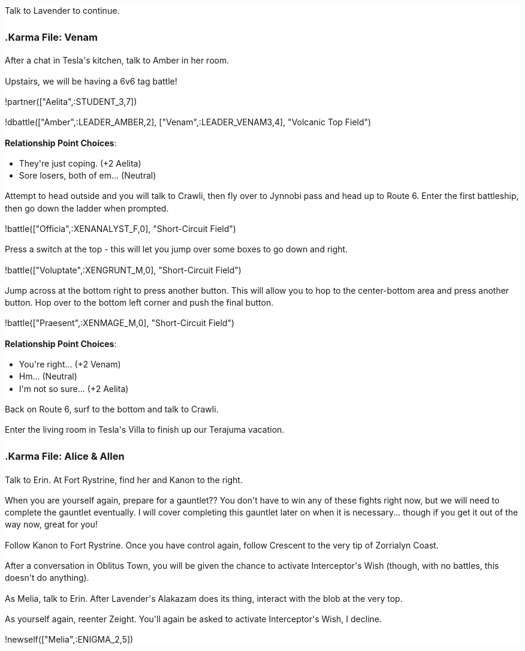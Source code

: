 Talk to Lavender to continue.

### .Karma File: Venam

After a chat in Tesla's kitchen, talk to Amber in her room.

Upstairs, we will be having a 6v6 tag battle!

!partner(["Aelita",:STUDENT_3,7])

!dbattle(["Amber",:LEADER_AMBER,2], ["Venam",:LEADER_VENAM3,4], "Volcanic Top Field")

**Relationship Point Choices**:
- They're just coping. (+2 Aelita)
- Sore losers, both of em... (Neutral)

Attempt to head outside and you will talk to Crawli, then fly over to Jynnobi pass and head up to Route 6. Enter the first battleship, then go down the ladder when prompted.

!battle(["Officia",:XENANALYST_F,0], "Short-Circuit Field")

Press a switch at the top - this will let you jump over some boxes to go down and right.

!battle(["Voluptate",:XENGRUNT_M,0], "Short-Circuit Field")

Jump across at the bottom right to press another button. This will allow you to hop to the center-bottom area and press another button. Hop over to the bottom left corner and push the final button.

!battle(["Praesent",:XENMAGE_M,0], "Short-Circuit Field")

**Relationship Point Choices**:
- You're right... (+2 Venam)
- Hm... (Neutral)
- I'm not so sure... (+2 Aelita)

Back on Route 6, surf to the bottom and talk to Crawli.

Enter the living room in Tesla's Villa to finish up our Terajuma vacation.

### .Karma File: Alice & Allen

Talk to Erin. At Fort Rystrine, find her and Kanon to the right.

When you are yourself again, prepare for a gauntlet?? You don't have to win any of these fights right now, but we will need to complete the gauntlet eventually. I will cover completing this gauntlet later on when it is necessary... though if you get it out of the way now, great for you!

Follow Kanon to Fort Rystrine. Once you have control again, follow Crescent to the very tip of Zorrialyn Coast.

After a conversation in Oblitus Town, you will be given the chance to activate Interceptor's Wish (though, with no battles, this doesn't do anything).

As Melia, talk to Erin. After Lavender's Alakazam does its thing, interact with the blob at the very top.

As yourself again, reenter Zeight. You'll again be asked to activate Interceptor's Wish, I decline. 

!newself(["Melia",:ENIGMA_2,5])
